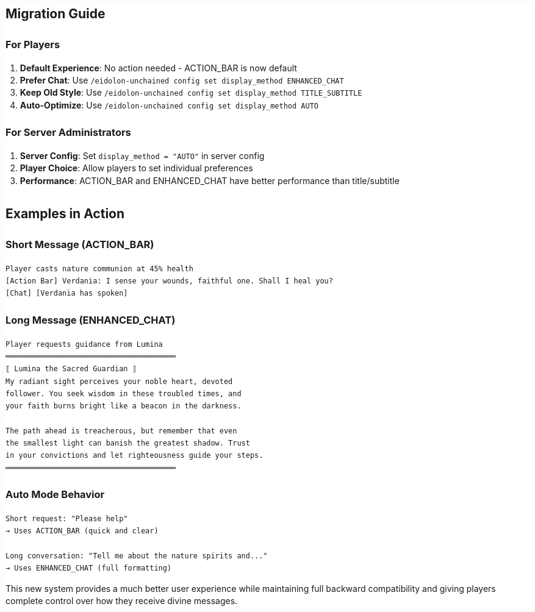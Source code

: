 ## Migration Guide

### For Players
1. **Default Experience**: No action needed - ACTION_BAR is now default
2. **Prefer Chat**: Use `/eidolon-unchained config set display_method ENHANCED_CHAT`
3. **Keep Old Style**: Use `/eidolon-unchained config set display_method TITLE_SUBTITLE`
4. **Auto-Optimize**: Use `/eidolon-unchained config set display_method AUTO`

### For Server Administrators
1. **Server Config**: Set `display_method = "AUTO"` in server config
2. **Player Choice**: Allow players to set individual preferences
3. **Performance**: ACTION_BAR and ENHANCED_CHAT have better performance than title/subtitle

## Examples in Action

### Short Message (ACTION_BAR)
```
Player casts nature communion at 45% health
[Action Bar] Verdania: I sense your wounds, faithful one. Shall I heal you?
[Chat] [Verdania has spoken]
```

### Long Message (ENHANCED_CHAT)
```
Player requests guidance from Lumina
═══════════════════════════════════════
⟦ Lumina the Sacred Guardian ⟧
My radiant sight perceives your noble heart, devoted 
follower. You seek wisdom in these troubled times, and 
your faith burns bright like a beacon in the darkness.

The path ahead is treacherous, but remember that even 
the smallest light can banish the greatest shadow. Trust 
in your convictions and let righteousness guide your steps.
═══════════════════════════════════════
```

### Auto Mode Behavior
```
Short request: "Please help" 
→ Uses ACTION_BAR (quick and clear)

Long conversation: "Tell me about the nature spirits and..."
→ Uses ENHANCED_CHAT (full formatting)
```

This new system provides a much better user experience while maintaining full backward compatibility and giving players complete control over how they receive divine messages.
